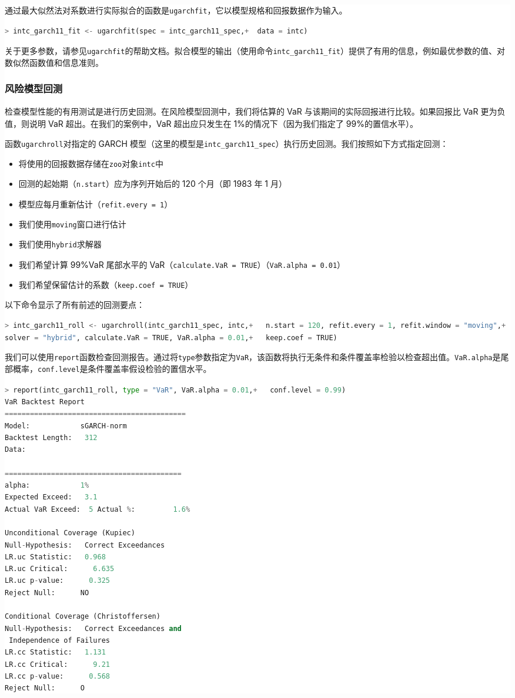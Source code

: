 通过最大似然法对系数进行实际拟合的函数是`ugarchfit`，它以模型规格和回报数据作为输入。

```py
> intc_garch11_fit <- ugarchfit(spec = intc_garch11_spec,+  data = intc)

```

关于更多参数，请参见`ugarchfit`的帮助文档。拟合模型的输出（使用命令`intc_garch11_fit`）提供了有用的信息，例如最优参数的值、对数似然函数值和信息准则。

### 风险模型回测

检查模型性能的有用测试是进行历史回测。在风险模型回测中，我们将估算的 VaR 与该期间的实际回报进行比较。如果回报比 VaR 更为负值，则说明 VaR 超出。在我们的案例中，VaR 超出应只发生在 1%的情况下（因为我们指定了 99%的置信水平）。

函数`ugarchroll`对指定的 GARCH 模型（这里的模型是`intc_garch11_spec`）执行历史回测。我们按照如下方式指定回测：

+   将使用的回报数据存储在`zoo`对象`intc`中

+   回测的起始期（`n.start`）应为序列开始后的 120 个月（即 1983 年 1 月）

+   模型应每月重新估计（`refit.every = 1`）

+   我们使用`moving`窗口进行估计

+   我们使用`hybrid`求解器

+   我们希望计算 99%VaR 尾部水平的 VaR（`calculate.VaR = TRUE`）（`VaR.alpha = 0.01`）

+   我们希望保留估计的系数（`keep.coef = TRUE`）

以下命令显示了所有前述的回测要点：

```py
> intc_garch11_roll <- ugarchroll(intc_garch11_spec, intc,+   n.start = 120, refit.every = 1, refit.window = "moving",+   solver = "hybrid", calculate.VaR = TRUE, VaR.alpha = 0.01,+   keep.coef = TRUE)

```

我们可以使用`report`函数检查回测报告。通过将`type`参数指定为`VaR`，该函数将执行无条件和条件覆盖率检验以检查超出值。`VaR.alpha`是尾部概率，`conf.level`是条件覆盖率假设检验的置信水平。

```py
> report(intc_garch11_roll, type = "VaR", VaR.alpha = 0.01,+   conf.level = 0.99)
VaR Backtest Report
===========================================
Model:            sGARCH-norm
Backtest Length:   312
Data: 

==========================================
alpha:            1%
Expected Exceed:   3.1
Actual VaR Exceed:	5 Actual %:         1.6%

Unconditional Coverage (Kupiec)
Null-Hypothesis:   Correct Exceedances
LR.uc Statistic:   0.968
LR.uc Critical:      6.635
LR.uc p-value:      0.325
Reject Null:      NO

Conditional Coverage (Christoffersen)
Null-Hypothesis:   Correct Exceedances and
 Independence of Failures
LR.cc Statistic:   1.131
LR.cc Critical:      9.21
LR.cc p-value:      0.568
Reject Null:      O

```
